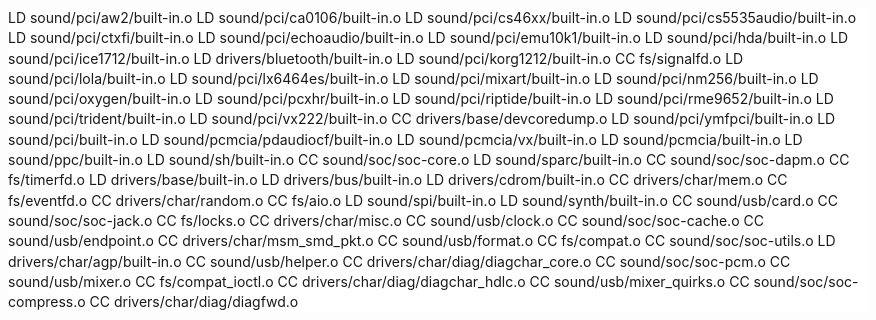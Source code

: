   LD      sound/pci/aw2/built-in.o
  LD      sound/pci/ca0106/built-in.o
  LD      sound/pci/cs46xx/built-in.o
  LD      sound/pci/cs5535audio/built-in.o
  LD      sound/pci/ctxfi/built-in.o
  LD      sound/pci/echoaudio/built-in.o
  LD      sound/pci/emu10k1/built-in.o
  LD      sound/pci/hda/built-in.o
  LD      sound/pci/ice1712/built-in.o
  LD      drivers/bluetooth/built-in.o
  LD      sound/pci/korg1212/built-in.o
  CC      fs/signalfd.o
  LD      sound/pci/lola/built-in.o
  LD      sound/pci/lx6464es/built-in.o
  LD      sound/pci/mixart/built-in.o
  LD      sound/pci/nm256/built-in.o
  LD      sound/pci/oxygen/built-in.o
  LD      sound/pci/pcxhr/built-in.o
  LD      sound/pci/riptide/built-in.o
  LD      sound/pci/rme9652/built-in.o
  LD      sound/pci/trident/built-in.o
  LD      sound/pci/vx222/built-in.o
  CC      drivers/base/devcoredump.o
  LD      sound/pci/ymfpci/built-in.o
  LD      sound/pci/built-in.o
  LD      sound/pcmcia/pdaudiocf/built-in.o
  LD      sound/pcmcia/vx/built-in.o
  LD      sound/pcmcia/built-in.o
  LD      sound/ppc/built-in.o
  LD      sound/sh/built-in.o
  CC      sound/soc/soc-core.o
  LD      sound/sparc/built-in.o
  CC      sound/soc/soc-dapm.o
  CC      fs/timerfd.o
  LD      drivers/base/built-in.o
  LD      drivers/bus/built-in.o
  LD      drivers/cdrom/built-in.o
  CC      drivers/char/mem.o
  CC      fs/eventfd.o
  CC      drivers/char/random.o
  CC      fs/aio.o
  LD      sound/spi/built-in.o
  LD      sound/synth/built-in.o
  CC      sound/usb/card.o
  CC      sound/soc/soc-jack.o
  CC      fs/locks.o
  CC      drivers/char/misc.o
  CC      sound/usb/clock.o
  CC      sound/soc/soc-cache.o
  CC      sound/usb/endpoint.o
  CC      drivers/char/msm_smd_pkt.o
  CC      sound/usb/format.o
  CC      fs/compat.o
  CC      sound/soc/soc-utils.o
  LD      drivers/char/agp/built-in.o
  CC      sound/usb/helper.o
  CC      drivers/char/diag/diagchar_core.o
  CC      sound/soc/soc-pcm.o
  CC      sound/usb/mixer.o
  CC      fs/compat_ioctl.o
  CC      drivers/char/diag/diagchar_hdlc.o
  CC      sound/usb/mixer_quirks.o
  CC      sound/soc/soc-compress.o
  CC      drivers/char/diag/diagfwd.o